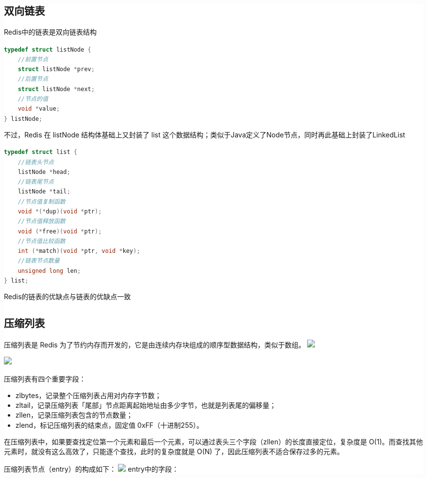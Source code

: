 ## 双向链表

Redis中的链表是双向链表结构
```c
typedef struct listNode {
    //前置节点
    struct listNode *prev;
    //后置节点
    struct listNode *next;
    //节点的值
    void *value;
} listNode;
```

不过，Redis 在 listNode 结构体基础上又封装了 list 这个数据结构；类似于Java定义了Node节点，同时再此基础上封装了LinkedList
```c
typedef struct list {
	//链表头节点
    listNode *head;
    //链表尾节点
    listNode *tail;
    //节点值复制函数
    void *(*dup)(void *ptr);
    //节点值释放函数
    void (*free)(void *ptr);
    //节点值比较函数
    int (*match)(void *ptr, void *key);
    //链表节点数量
    unsigned long len;
} list;
```

Redis的链表的优缺点与链表的优缺点一致

## 压缩列表
压缩列表是 Redis 为了节约内存而开发的，它是由连续内存块组成的顺序型数据结构，类似于数组。
![](https://seven97-blog.oss-cn-hangzhou.aliyuncs.com/imgs/202404270803874.png)

![](https://seven97-blog.oss-cn-hangzhou.aliyuncs.com/imgs/202404270803029.png)

压缩列表有四个重要字段：
- zlbytes，记录整个压缩列表占用对内存字节数；
- zltail，记录压缩列表「尾部」节点距离起始地址由多少字节，也就是列表尾的偏移量；
- zllen，记录压缩列表包含的节点数量；
- zlend，标记压缩列表的结束点，固定值 0xFF（十进制255）。

在压缩列表中，如果要查找定位第一个元素和最后一个元素，可以通过表头三个字段（zllen）的长度直接定位，复杂度是 O(1)。而查找其他元素时，就没有这么高效了，只能逐个查找，此时的复杂度就是 O(N) 了，因此压缩列表不适合保存过多的元素。

压缩列表节点（entry）的构成如下：
![](https://seven97-blog.oss-cn-hangzhou.aliyuncs.com/imgs/202404270803681.png)
entry中的字段：
